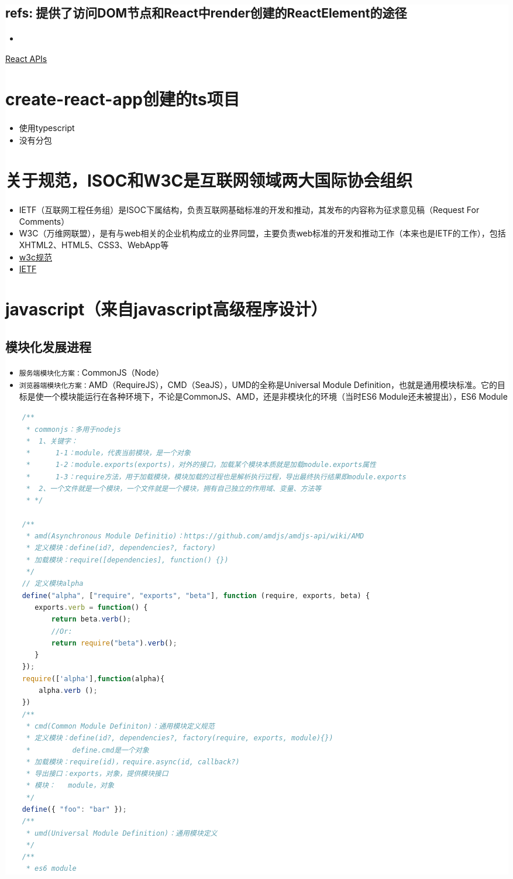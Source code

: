 ## refs: 提供了访问DOM节点和React中render创建的ReactElement的途径
* 

[React APIs](https://reactjs.org/docs/react-api.html)
# create-react-app创建的ts项目
* 使用typescript
* 没有分包
# 关于规范，ISOC和W3C是互联网领域两大国际协会组织
* IETF（互联网工程任务组）是ISOC下属结构，负责互联网基础标准的开发和推动，其发布的内容称为征求意见稿（Request For Comments）
* W3C（万维网联盟），是有与web相关的企业机构成立的业界同盟，主要负责web标准的开发和推动工作（本来也是IETF的工作），包括XHTML2、HTML5、CSS3、WebApp等
* [w3c规范](https://www.w3.org/TR/)
* [IETF](https://www.ietf.org)
# javascript（来自javascript高级程序设计）
## 模块化发展进程
* `服务端模块化方案：`CommonJS（Node）
* `浏览器端模块化方案：`AMD（RequireJS），CMD（SeaJS），UMD的全称是Universal Module Definition，也就是通用模块标准。它的目标是使一个模块能运行在各种环境下，不论是CommonJS、AMD，还是非模块化的环境（当时ES6 Module还未被提出），ES6 Module
```js
    /**
     * commonjs：多用于nodejs
     *  1、关键字：
     *      1-1：module，代表当前模块，是一个对象
     *      1-2：module.exports(exports)，对外的接口，加载某个模块本质就是加载module.exports属性
     *      1-3：require方法，用于加载模块，模块加载的过程也是解析执行过程，导出最终执行结果即module.exports
     *  2、一个文件就是一个模块，一个文件就是一个模块，拥有自己独立的作用域、变量、方法等
     * */ 

    /**
     * amd(Asynchronous Module Definitio)：https://github.com/amdjs/amdjs-api/wiki/AMD
     * 定义模块：define(id?, dependencies?, factory)
     * 加载模块：require([dependencies], function() {})
     */ 
    // 定义模块alpha
    define("alpha", ["require", "exports", "beta"], function (require, exports, beta) {
       exports.verb = function() {
           return beta.verb();
           //Or:
           return require("beta").verb();
       }
    });
    require(['alpha'],function(alpha){
        alpha.verb ();
    })
    /**
     * cmd(Common Module Definiton)：通用模块定义规范
     * 定义模块：define(id?, dependencies?, factory(require, exports, module){})
     *          define.cmd是一个对象
     * 加载模块：require(id)，require.async(id, callback?)
     * 导出接口：exports，对象，提供模块接口
     * 模块：   module，对象
     */ 
    define({ "foo": "bar" });
    /**
     * umd(Universal Module Definition)：通用模块定义
     */ 
    /**
     * es6 module
```